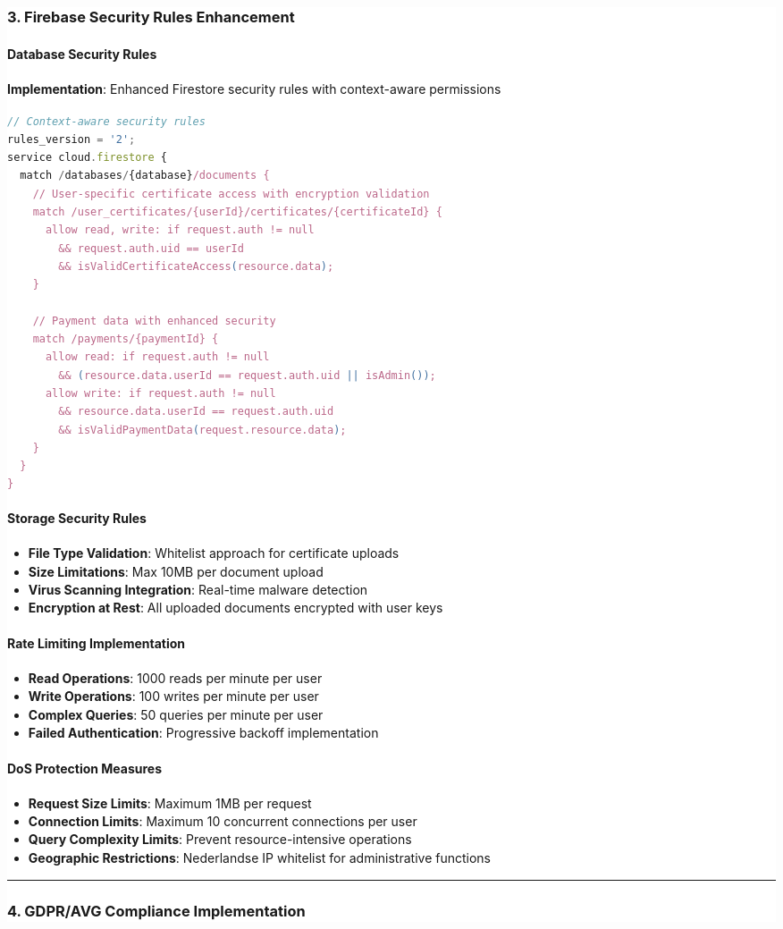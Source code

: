 ### 3. Firebase Security Rules Enhancement

#### Database Security Rules

**Implementation**: Enhanced Firestore security rules with context-aware permissions

```javascript
// Context-aware security rules
rules_version = '2';
service cloud.firestore {
  match /databases/{database}/documents {
    // User-specific certificate access with encryption validation
    match /user_certificates/{userId}/certificates/{certificateId} {
      allow read, write: if request.auth != null 
        && request.auth.uid == userId
        && isValidCertificateAccess(resource.data);
    }
    
    // Payment data with enhanced security
    match /payments/{paymentId} {
      allow read: if request.auth != null 
        && (resource.data.userId == request.auth.uid || isAdmin());
      allow write: if request.auth != null 
        && resource.data.userId == request.auth.uid
        && isValidPaymentData(request.resource.data);
    }
  }
}
```

#### Storage Security Rules
- **File Type Validation**: Whitelist approach for certificate uploads
- **Size Limitations**: Max 10MB per document upload
- **Virus Scanning Integration**: Real-time malware detection
- **Encryption at Rest**: All uploaded documents encrypted with user keys

#### Rate Limiting Implementation
- **Read Operations**: 1000 reads per minute per user
- **Write Operations**: 100 writes per minute per user
- **Complex Queries**: 50 queries per minute per user
- **Failed Authentication**: Progressive backoff implementation

#### DoS Protection Measures
- **Request Size Limits**: Maximum 1MB per request
- **Connection Limits**: Maximum 10 concurrent connections per user
- **Query Complexity Limits**: Prevent resource-intensive operations
- **Geographic Restrictions**: Nederlandse IP whitelist for administrative functions

---

### 4. GDPR/AVG Compliance Implementation
